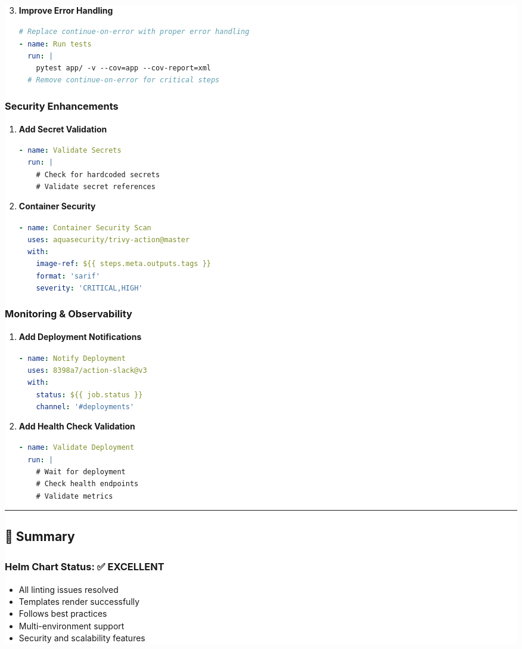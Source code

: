 3. **Improve Error Handling**
   ```yaml
   # Replace continue-on-error with proper error handling
   - name: Run tests
     run: |
       pytest app/ -v --cov=app --cov-report=xml
     # Remove continue-on-error for critical steps
   ```

### **Security Enhancements**

1. **Add Secret Validation**
   ```yaml
   - name: Validate Secrets
     run: |
       # Check for hardcoded secrets
       # Validate secret references
   ```

2. **Container Security**
   ```yaml
   - name: Container Security Scan
     uses: aquasecurity/trivy-action@master
     with:
       image-ref: ${{ steps.meta.outputs.tags }}
       format: 'sarif'
       severity: 'CRITICAL,HIGH'
   ```

### **Monitoring & Observability**

1. **Add Deployment Notifications**
   ```yaml
   - name: Notify Deployment
     uses: 8398a7/action-slack@v3
     with:
       status: ${{ job.status }}
       channel: '#deployments'
   ```

2. **Add Health Check Validation**
   ```yaml
   - name: Validate Deployment
     run: |
       # Wait for deployment
       # Check health endpoints
       # Validate metrics
   ```

---

## 🎯 **Summary**

### **Helm Chart Status**: ✅ **EXCELLENT**
- All linting issues resolved
- Templates render successfully
- Follows best practices
- Multi-environment support
- Security and scalability features
